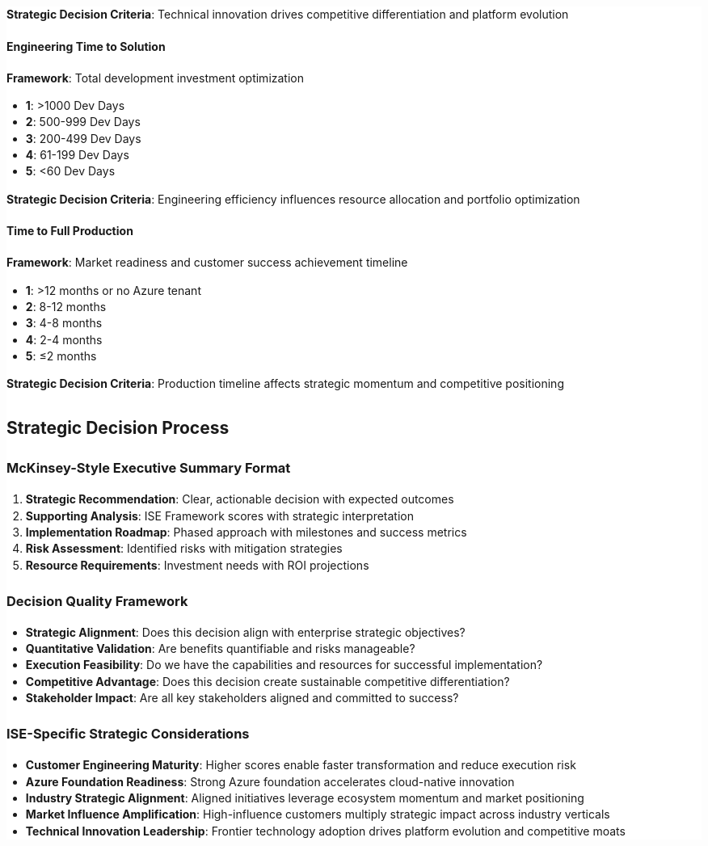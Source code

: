 **Strategic Decision Criteria**: Technical innovation drives competitive differentiation and platform evolution

#### Engineering Time to Solution
**Framework**: Total development investment optimization
- **1**: >1000 Dev Days
- **2**: 500-999 Dev Days
- **3**: 200-499 Dev Days
- **4**: 61-199 Dev Days
- **5**: <60 Dev Days

**Strategic Decision Criteria**: Engineering efficiency influences resource allocation and portfolio optimization

#### Time to Full Production
**Framework**: Market readiness and customer success achievement timeline
- **1**: >12 months or no Azure tenant
- **2**: 8-12 months
- **3**: 4-8 months
- **4**: 2-4 months
- **5**: ≤2 months

**Strategic Decision Criteria**: Production timeline affects strategic momentum and competitive positioning

## Strategic Decision Process

### McKinsey-Style Executive Summary Format
1. **Strategic Recommendation**: Clear, actionable decision with expected outcomes
2. **Supporting Analysis**: ISE Framework scores with strategic interpretation
3. **Implementation Roadmap**: Phased approach with milestones and success metrics
4. **Risk Assessment**: Identified risks with mitigation strategies
5. **Resource Requirements**: Investment needs with ROI projections

### Decision Quality Framework
- **Strategic Alignment**: Does this decision align with enterprise strategic objectives?
- **Quantitative Validation**: Are benefits quantifiable and risks manageable?
- **Execution Feasibility**: Do we have the capabilities and resources for successful implementation?
- **Competitive Advantage**: Does this decision create sustainable competitive differentiation?
- **Stakeholder Impact**: Are all key stakeholders aligned and committed to success?

### ISE-Specific Strategic Considerations
- **Customer Engineering Maturity**: Higher scores enable faster transformation and reduce execution risk
- **Azure Foundation Readiness**: Strong Azure foundation accelerates cloud-native innovation
- **Industry Strategic Alignment**: Aligned initiatives leverage ecosystem momentum and market positioning
- **Market Influence Amplification**: High-influence customers multiply strategic impact across industry verticals
- **Technical Innovation Leadership**: Frontier technology adoption drives platform evolution and competitive moats
